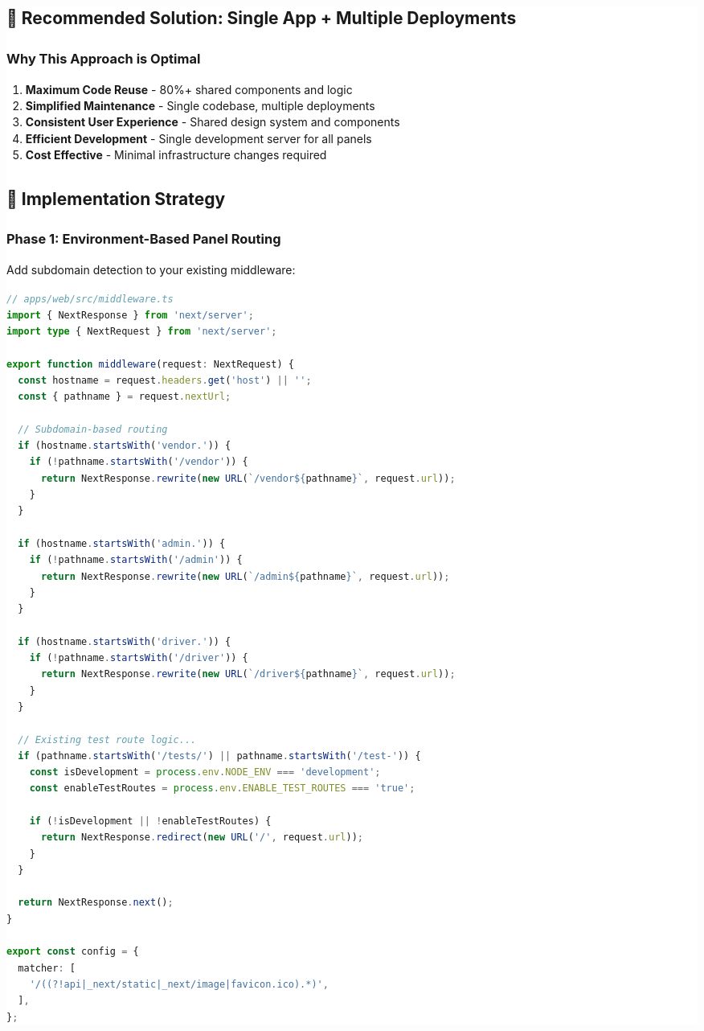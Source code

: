 ## 🎯 Recommended Solution: Single App + Multiple Deployments

### **Why This Approach is Optimal**

1. **Maximum Code Reuse** - 80%+ shared components and logic
2. **Simplified Maintenance** - Single codebase, multiple deployments
3. **Consistent User Experience** - Shared design system and components
4. **Efficient Development** - Single development server for all panels
5. **Cost Effective** - Minimal infrastructure changes required

## 🚀 Implementation Strategy

### **Phase 1: Environment-Based Panel Routing**

Add subdomain detection to your existing middleware:

```typescript
// apps/web/src/middleware.ts
import { NextResponse } from 'next/server';
import type { NextRequest } from 'next/server';

export function middleware(request: NextRequest) {
  const hostname = request.headers.get('host') || '';
  const { pathname } = request.nextUrl;
  
  // Subdomain-based routing
  if (hostname.startsWith('vendor.')) {
    if (!pathname.startsWith('/vendor')) {
      return NextResponse.rewrite(new URL(`/vendor${pathname}`, request.url));
    }
  }
  
  if (hostname.startsWith('admin.')) {
    if (!pathname.startsWith('/admin')) {
      return NextResponse.rewrite(new URL(`/admin${pathname}`, request.url));
    }
  }
  
  if (hostname.startsWith('driver.')) {
    if (!pathname.startsWith('/driver')) {
      return NextResponse.rewrite(new URL(`/driver${pathname}`, request.url));
    }
  }
  
  // Existing test route logic...
  if (pathname.startsWith('/tests/') || pathname.startsWith('/test-')) {
    const isDevelopment = process.env.NODE_ENV === 'development';
    const enableTestRoutes = process.env.ENABLE_TEST_ROUTES === 'true';
    
    if (!isDevelopment || !enableTestRoutes) {
      return NextResponse.redirect(new URL('/', request.url));
    }
  }
  
  return NextResponse.next();
}

export const config = {
  matcher: [
    '/((?!api|_next/static|_next/image|favicon.ico).*)',
  ],
};
```